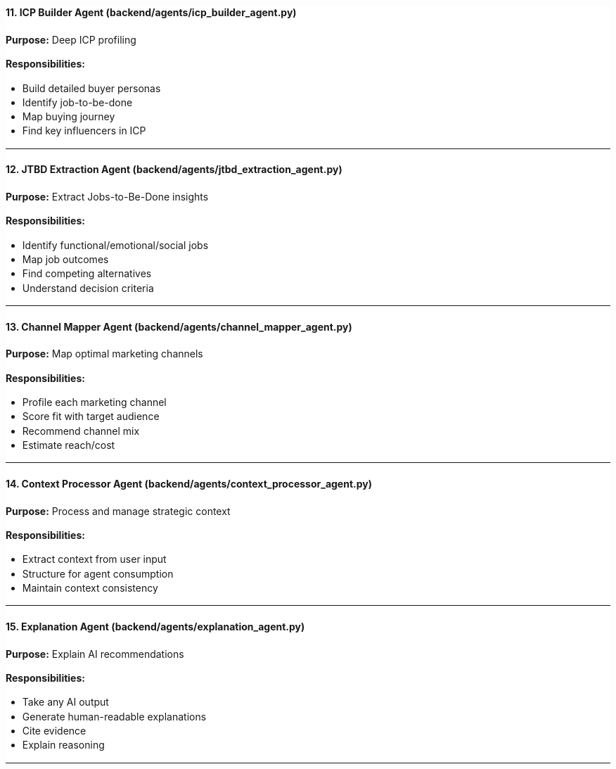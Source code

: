 
#### 11. **ICP Builder Agent** (backend/agents/icp_builder_agent.py)
**Purpose:** Deep ICP profiling

**Responsibilities:**
- Build detailed buyer personas
- Identify job-to-be-done
- Map buying journey
- Find key influencers in ICP

---

#### 12. **JTBD Extraction Agent** (backend/agents/jtbd_extraction_agent.py)
**Purpose:** Extract Jobs-to-Be-Done insights

**Responsibilities:**
- Identify functional/emotional/social jobs
- Map job outcomes
- Find competing alternatives
- Understand decision criteria

---

#### 13. **Channel Mapper Agent** (backend/agents/channel_mapper_agent.py)
**Purpose:** Map optimal marketing channels

**Responsibilities:**
- Profile each marketing channel
- Score fit with target audience
- Recommend channel mix
- Estimate reach/cost

---

#### 14. **Context Processor Agent** (backend/agents/context_processor_agent.py)
**Purpose:** Process and manage strategic context

**Responsibilities:**
- Extract context from user input
- Structure for agent consumption
- Maintain context consistency

---

#### 15. **Explanation Agent** (backend/agents/explanation_agent.py)
**Purpose:** Explain AI recommendations

**Responsibilities:**
- Take any AI output
- Generate human-readable explanations
- Cite evidence
- Explain reasoning

---